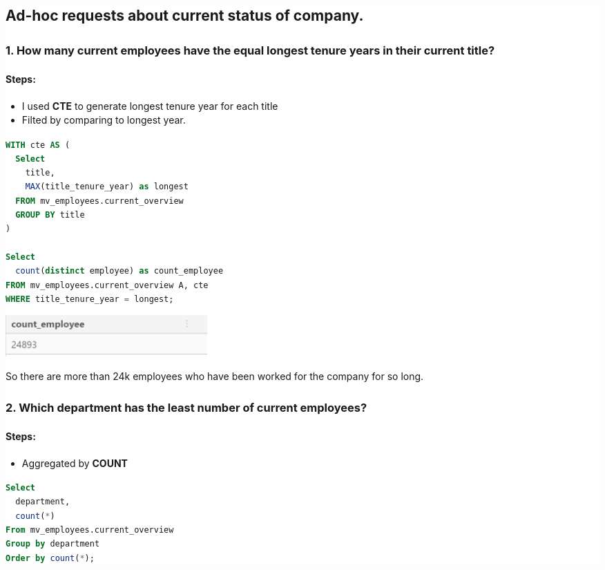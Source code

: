 ## Ad-hoc requests about current status of company.

### 1. How many current employees have the equal longest tenure years in their current title?

#### Steps:
- I used **CTE** to generate longest tenure year for each title
- Filted by comparing to longest year.

````sql
WITH cte AS (
  Select 
    title,
    MAX(title_tenure_year) as longest
  FROM mv_employees.current_overview 
  GROUP BY title
)

Select 
  count(distinct employee) as count_employee
FROM mv_employees.current_overview A, cte
WHERE title_tenure_year = longest;
````
<img src="images/1_!.png" width="300"/>

So there are more than 24k employees who have been worked for the company for so long.

### 2. Which department has the least number of current employees?

#### Steps:
- Aggregated by **COUNT**

````sql
Select
  department,
  count(*) 
From mv_employees.current_overview
Group by department
Order by count(*);
````